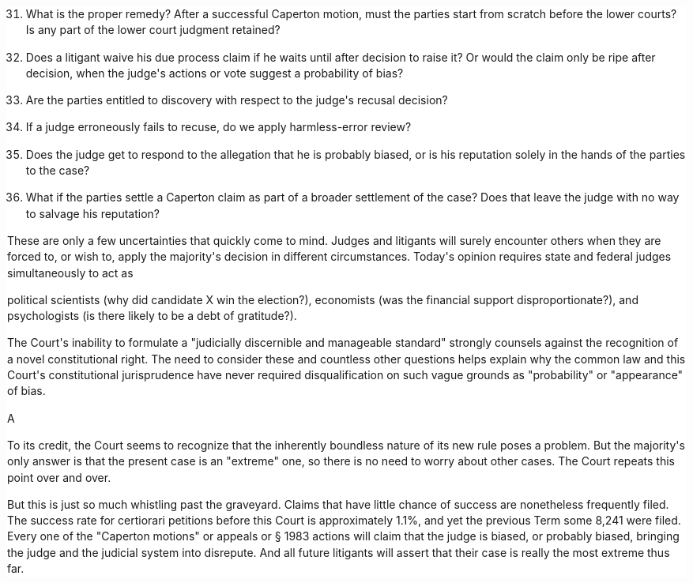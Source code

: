 31. What is the proper remedy? After a successful Caperton motion, must
the parties start from scratch before the lower courts? Is any part of
the lower court judgment retained?

31. Does a litigant waive his due process claim if he waits until after
decision to raise it? Or would the claim only be ripe after decision,
when the judge's actions or vote suggest a probability of bias?

31. Are the parties entitled to discovery with respect to the judge's
recusal decision?

31. If a judge erroneously fails to recuse, do we apply harmless-error
review?

31. Does the judge get to respond to the allegation that he is probably
biased, or is his reputation solely in the hands of the parties to the
case?

41. What if the parties settle a Caperton claim as part of a broader
settlement of the case? Does that leave the judge with no way to salvage
his reputation?

These are only a few uncertainties that quickly come to mind. Judges and
litigants will surely encounter others when they are forced to, or wish
to, apply the majority's decision in different circumstances. Today's
opinion requires state and federal judges simultaneously to act as




political scientists (why did candidate X win the election?), economists
(was the financial support disproportionate?), and psychologists (is
there likely to be a debt of gratitude?).

The Court's inability to formulate a "judicially discernible and
manageable standard" strongly counsels against the recognition of a
novel constitutional right. The need to consider these and countless
other questions helps explain why the common law and this Court's
constitutional jurisprudence have never required disqualification on
such vague grounds as "probability" or "appearance" of bias.

A

To its credit, the Court seems to recognize that the inherently
boundless nature of its new rule poses a problem. But the majority's
only answer is that the present case is an "extreme" one, so there is no
need to worry about other cases. The Court repeats this point over and
over.

But this is just so much whistling past the graveyard. Claims that have
little chance of success are nonetheless frequently filed. The success
rate for certiorari petitions before this Court is approximately 1.1%,
and yet the previous Term some 8,241 were filed. Every one of the
"Caperton motions" or appeals or § 1983 actions will claim that the
judge is biased, or probably biased, bringing the judge and the judicial
system into disrepute. And all future litigants will assert that their
case is really the most extreme thus far.
